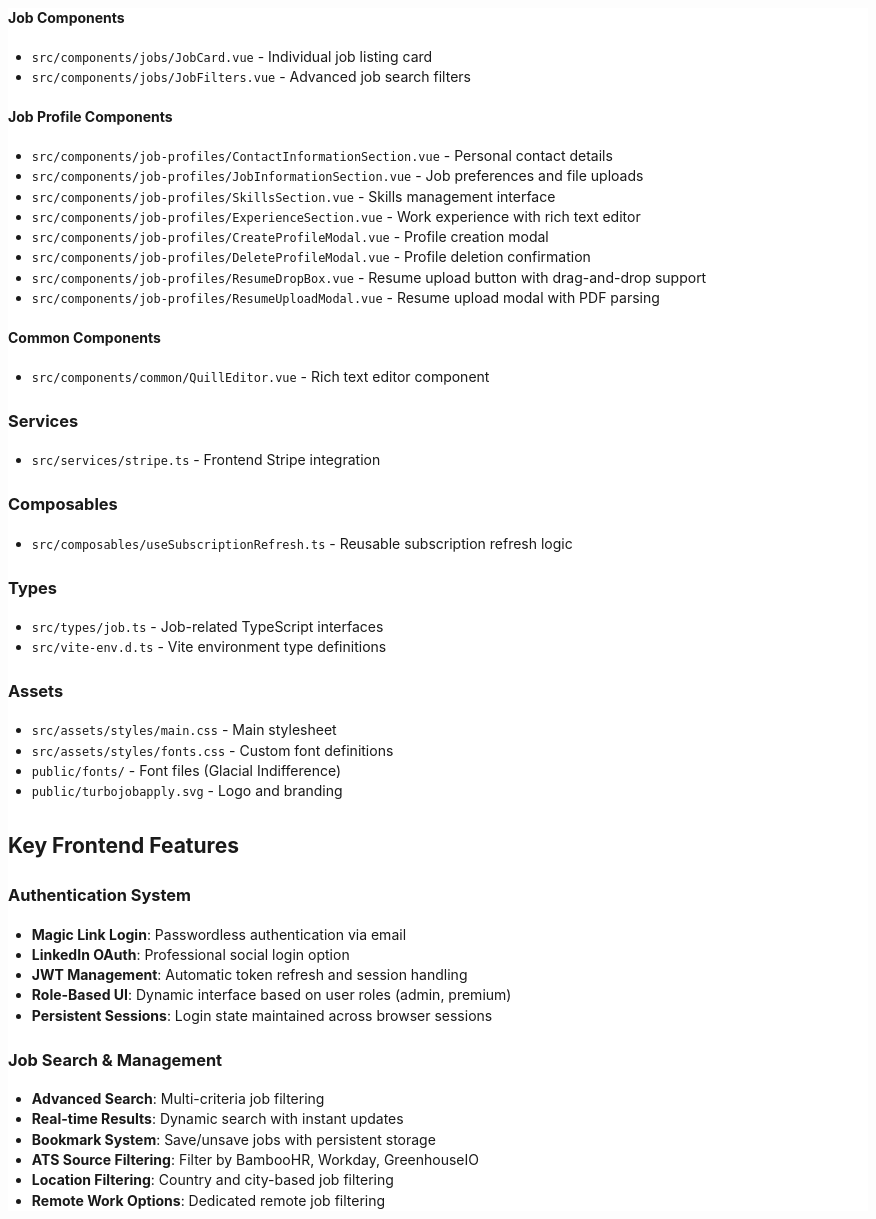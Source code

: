#### Job Components

- `src/components/jobs/JobCard.vue` - Individual job listing card
- `src/components/jobs/JobFilters.vue` - Advanced job search filters

#### Job Profile Components

- `src/components/job-profiles/ContactInformationSection.vue` - Personal contact details
- `src/components/job-profiles/JobInformationSection.vue` - Job preferences and file uploads
- `src/components/job-profiles/SkillsSection.vue` - Skills management interface
- `src/components/job-profiles/ExperienceSection.vue` - Work experience with rich text editor
- `src/components/job-profiles/CreateProfileModal.vue` - Profile creation modal
- `src/components/job-profiles/DeleteProfileModal.vue` - Profile deletion confirmation
- `src/components/job-profiles/ResumeDropBox.vue` - Resume upload button with drag-and-drop support
- `src/components/job-profiles/ResumeUploadModal.vue` - Resume upload modal with PDF parsing

#### Common Components

- `src/components/common/QuillEditor.vue` - Rich text editor component

### Services

- `src/services/stripe.ts` - Frontend Stripe integration

### Composables

- `src/composables/useSubscriptionRefresh.ts` - Reusable subscription refresh logic

### Types

- `src/types/job.ts` - Job-related TypeScript interfaces
- `src/vite-env.d.ts` - Vite environment type definitions

### Assets

- `src/assets/styles/main.css` - Main stylesheet
- `src/assets/styles/fonts.css` - Custom font definitions
- `public/fonts/` - Font files (Glacial Indifference)
- `public/turbojobapply.svg` - Logo and branding

## Key Frontend Features

### Authentication System

- **Magic Link Login**: Passwordless authentication via email
- **LinkedIn OAuth**: Professional social login option
- **JWT Management**: Automatic token refresh and session handling
- **Role-Based UI**: Dynamic interface based on user roles (admin, premium)
- **Persistent Sessions**: Login state maintained across browser sessions

### Job Search & Management

- **Advanced Search**: Multi-criteria job filtering
- **Real-time Results**: Dynamic search with instant updates
- **Bookmark System**: Save/unsave jobs with persistent storage
- **ATS Source Filtering**: Filter by BambooHR, Workday, GreenhouseIO
- **Location Filtering**: Country and city-based job filtering
- **Remote Work Options**: Dedicated remote job filtering
